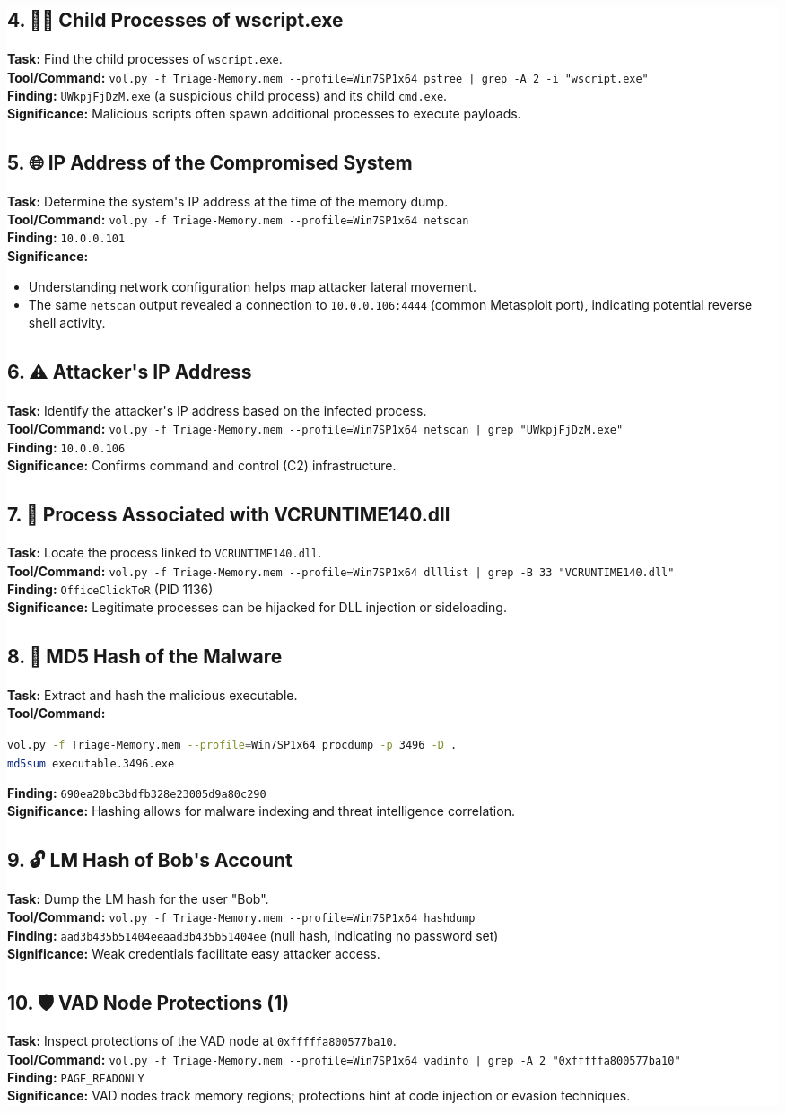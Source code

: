 ## 4. 👨‍👦 Child Processes of wscript.exe
**Task:** Find the child processes of `wscript.exe`.  
**Tool/Command:** `vol.py -f Triage-Memory.mem --profile=Win7SP1x64 pstree | grep -A 2 -i "wscript.exe"`  
**Finding:** `UWkpjFjDzM.exe` (a suspicious child process) and its child `cmd.exe`.  
**Significance:** Malicious scripts often spawn additional processes to execute payloads.

## 5. 🌐 IP Address of the Compromised System
**Task:** Determine the system's IP address at the time of the memory dump.  
**Tool/Command:** `vol.py -f Triage-Memory.mem --profile=Win7SP1x64 netscan`  
**Finding:** `10.0.0.101`  
**Significance:**
- Understanding network configuration helps map attacker lateral movement.
- The same `netscan` output revealed a connection to `10.0.0.106:4444` (common Metasploit port), indicating potential reverse shell activity.

## 6. ⚠️ Attacker's IP Address
**Task:** Identify the attacker's IP address based on the infected process.  
**Tool/Command:** `vol.py -f Triage-Memory.mem --profile=Win7SP1x64 netscan | grep "UWkpjFjDzM.exe"`  
**Finding:** `10.0.0.106`  
**Significance:** Confirms command and control (C2) infrastructure.

## 7. 🔗 Process Associated with VCRUNTIME140.dll
**Task:** Locate the process linked to `VCRUNTIME140.dll`.  
**Tool/Command:** `vol.py -f Triage-Memory.mem --profile=Win7SP1x64 dlllist | grep -B 33 "VCRUNTIME140.dll"`  
**Finding:** `OfficeClickToR` (PID 1136)  
**Significance:** Legitimate processes can be hijacked for DLL injection or sideloading.

## 8. 🦠 MD5 Hash of the Malware
**Task:** Extract and hash the malicious executable.  
**Tool/Command:** 
```bash
vol.py -f Triage-Memory.mem --profile=Win7SP1x64 procdump -p 3496 -D .
md5sum executable.3496.exe
```
**Finding:** `690ea20bc3bdfb328e23005d9a80c290`  
**Significance:** Hashing allows for malware indexing and threat intelligence correlation.

## 9. 🔓 LM Hash of Bob's Account
**Task:** Dump the LM hash for the user "Bob".  
**Tool/Command:** `vol.py -f Triage-Memory.mem --profile=Win7SP1x64 hashdump`  
**Finding:** `aad3b435b51404eeaad3b435b51404ee` (null hash, indicating no password set)  
**Significance:** Weak credentials facilitate easy attacker access.

## 10. 🛡️ VAD Node Protections (1)
**Task:** Inspect protections of the VAD node at `0xfffffa800577ba10`.  
**Tool/Command:** `vol.py -f Triage-Memory.mem --profile=Win7SP1x64 vadinfo | grep -A 2 "0xfffffa800577ba10"`  
**Finding:** `PAGE_READONLY`  
**Significance:** VAD nodes track memory regions; protections hint at code injection or evasion techniques.
